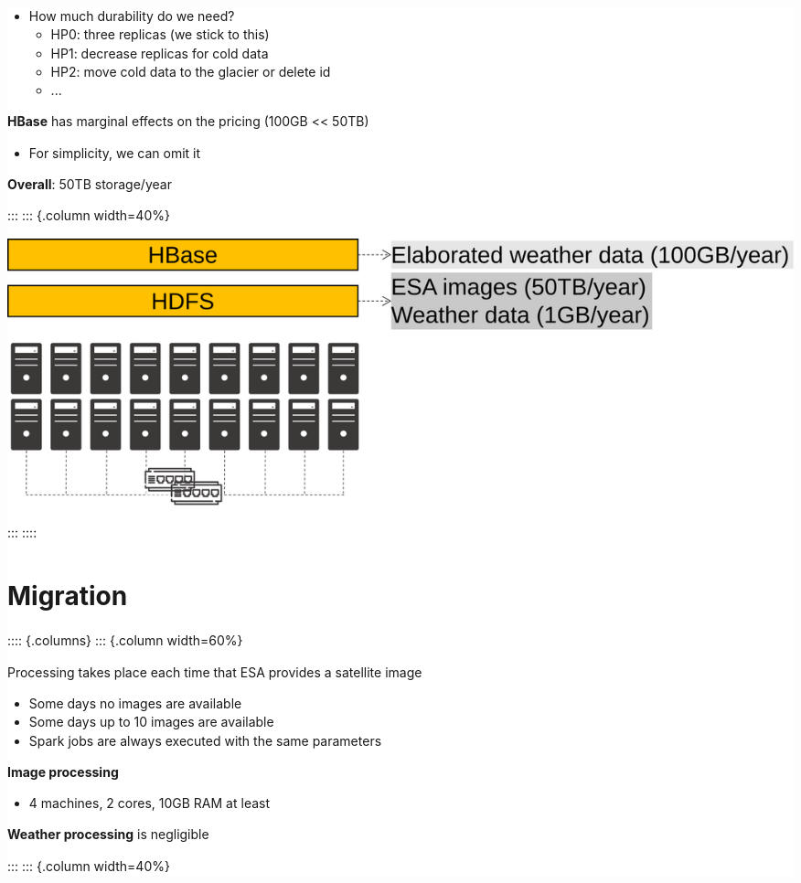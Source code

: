 - How much durability do we need?
  - HP0: three replicas (we stick to this)
  - HP1: decrease replicas for cold data
  - HP2: move cold data to the glacier or delete id
  - ...

**HBase** has marginal effects on the pricing (100GB << 50TB)

- For simplicity, we can omit it

**Overall**: 50TB storage/year

:::
::: {.column width=40%}

![](imgs/335.svg)

:::
::::

# Migration

:::: {.columns}
::: {.column width=60%}

Processing takes place each time that ESA provides a satellite image

- Some days no images are available
- Some days up to 10 images are available
- Spark jobs are always executed with the same parameters

**Image processing**

- 4 machines, 2 cores, 10GB RAM at least

**Weather processing** is negligible

:::
::: {.column width=40%}
